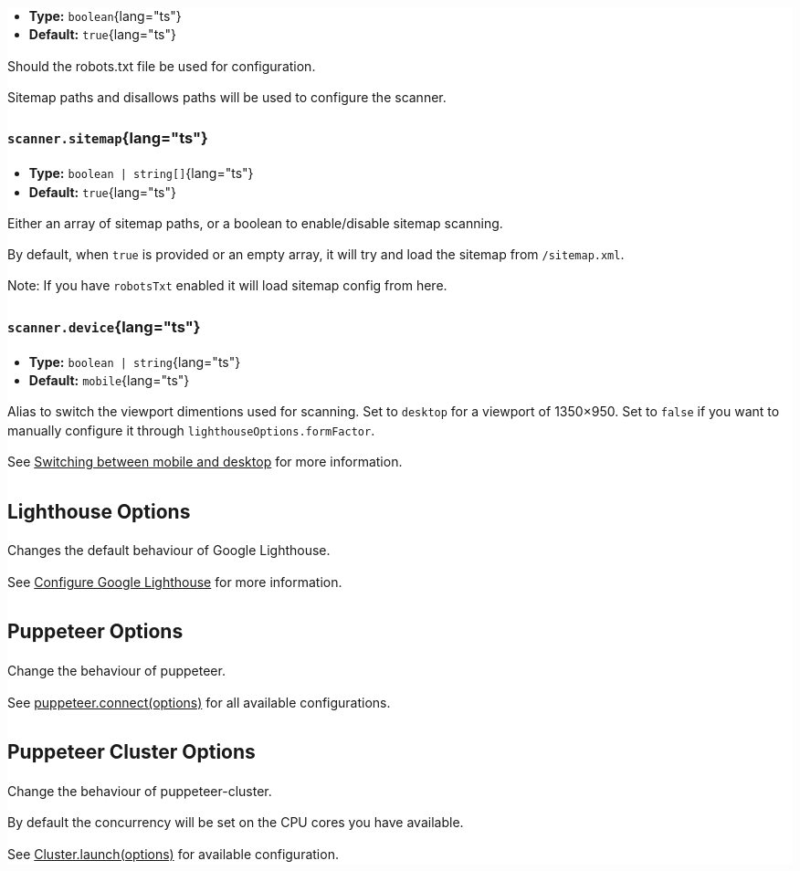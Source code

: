 - **Type:** `boolean`{lang="ts"}
- **Default:** `true`{lang="ts"}

Should the robots.txt file be used for configuration.

Sitemap paths and disallows paths will be used to configure the scanner.

### `scanner.sitemap`{lang="ts"}

- **Type:** `boolean | string[]`{lang="ts"}
- **Default:** `true`{lang="ts"}

Either an array of sitemap paths, or a boolean to enable/disable sitemap scanning.

By default, when `true` is provided or an empty array, it will try and load the sitemap from `/sitemap.xml`.

Note: If you have `robotsTxt` enabled it will load sitemap config from here.

### `scanner.device`{lang="ts"}

- **Type:** `boolean | string`{lang="ts"}
- **Default:** `mobile`{lang="ts"}

Alias to switch the viewport dimentions used for scanning. Set to `desktop` for a viewport of 1350×950. Set to `false` if you want to manually configure it through `lighthouseOptions.formFactor`.

See [Switching between mobile and desktop](/guide/guides/device#alias-enable-disable-throttling) for more information.

## Lighthouse Options

Changes the default behaviour of Google Lighthouse.

See [Configure Google Lighthouse](/guide/guides/lighthouse) for more information.

## Puppeteer Options

Change the behaviour of puppeteer.

See [puppeteer.connect(options)](https://pptr.dev/#?product=Puppeteer&version=v13.0.1&show=api-puppeteerconnectoptions)
for all available configurations.

## Puppeteer Cluster Options

Change the behaviour of puppeteer-cluster.

By default the concurrency will be set on the CPU cores you have available.

See [Cluster.launch(options)](https://github.com/thomasdondorf/puppeteer-cluster#clusterlaunchoptions) for available
configuration.
